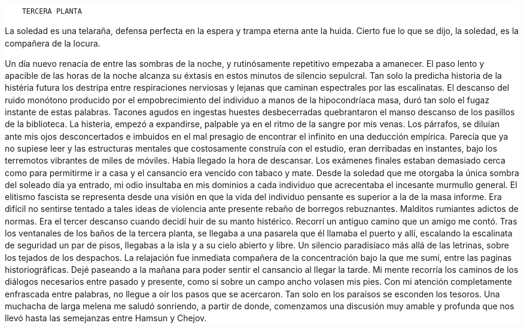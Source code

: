 












        TERCERA PLANTA
















La soledad es una telaraña,
defensa perfecta en la espera
y trampa eterna ante la huida.
Cierto fue lo que se dijo,
la soledad,
es la compañera de la locura.









Un día nuevo renacía de entre las sombras de la noche, y rutinósamente repetitivo empezaba a amanecer. El paso lento y apacible de las horas de la noche alcanza su éxtasis en estos minutos de silencio sepulcral. Tan solo la predicha historia de la histéria futura los destripa entre respiraciones nerviosas y lejanas que caminan espectrales por las escalinatas.
El descanso del ruido monótono producido por el empobrecimiento del individuo a manos de la hipocondríaca masa, duró tan solo el fugaz instante de estas palabras.
Tacones agudos en ingestas huestes desbecerradas quebrantaron el manso descanso de los pasillos de la biblioteca. La histeria, empezó a expandirse, palpable ya en el ritmo de la sangre por mis venas.
Los párrafos, se diluían ante mis ojos desconcertados e imbuidos en el mal presagio de encontrar el infinito en una deducción empírica. Parecía que ya no supiese leer y las estructuras mentales que costosamente construía con el estudio, eran derribadas en instantes, bajo los terremotos vibrantes de miles de móviles. Había llegado la hora de descansar.
Los exámenes finales estaban demasiado cerca como para permitirme ir a casa y el cansancio era vencido con tabaco y mate. Desde la soledad que me otorgaba la única sombra del soleado día ya entrado, mi odio insultaba en mis dominios a cada individuo que acrecentaba el incesante murmullo general. 
El elitismo fascista se representa desde una visión en que la vida del individuo pensante es superior a la de la masa informe. Era difícil no sentirse tentado a tales ideas de violencia ante presente rebaño de borregos rebuznantes. Malditos rumiantes adictos de normas.
Era el tercer descanso cuando decidí huir de su manto histérico. Recorrí un antiguo camino que un amigo me contó. Tras los ventanales de los baños de la tercera planta, se llegaba a una pasarela que él llamaba el puerto y allí, escalando la escalinata de seguridad un par de pisos, llegabas a la isla y a su cielo abierto y libre. Un silencio paradisíaco más allá de las letrinas, sobre los tejados de los despachos.
La relajación fue inmediata compañera de la concentración bajo la que me sumí, entre las paginas historiográficas. Dejé paseando a la mañana para poder sentir el cansancio al llegar la tarde.
Mi mente recorría los caminos de los diálogos necesarios entre pasado y presente, como si sobre un campo ancho volasen mis pies. Con mi atención completamente enfrascada entre palabras, no llegue a oír los pasos que se acercaron.
Tan solo en los paraísos se esconden los tesoros. Una muchacha de larga melena me saludó sonriendo, a partir de donde, comenzamos una discusión muy amable y profunda que nos llevó hasta las semejanzas entre Hamsun y Chejov.